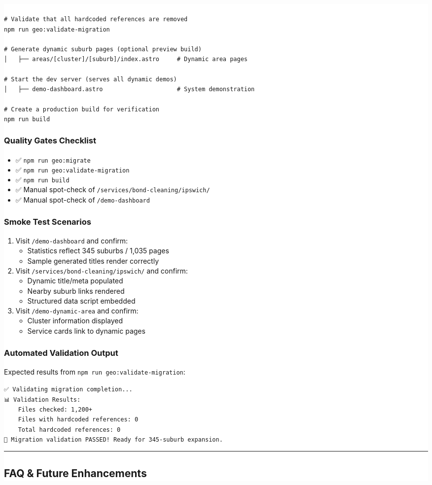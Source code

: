 ```

# Validate that all hardcoded references are removed
npm run geo:validate-migration

# Generate dynamic suburb pages (optional preview build)
│   ├── areas/[cluster]/[suburb]/index.astro     # Dynamic area pages

# Start the dev server (serves all dynamic demos)
│   ├── demo-dashboard.astro                     # System demonstration

# Create a production build for verification
npm run build
```

### **Quality Gates Checklist**

- ✅ `npm run geo:migrate`
- ✅ `npm run geo:validate-migration`
- ✅ `npm run build`
- ✅ Manual spot-check of `/services/bond-cleaning/ipswich/`
- ✅ Manual spot-check of `/demo-dashboard`

### **Smoke Test Scenarios**

1. Visit `/demo-dashboard` and confirm:
    - Statistics reflect 345 suburbs / 1,035 pages
    - Sample generated titles render correctly
2. Visit `/services/bond-cleaning/ipswich/` and confirm:
    - Dynamic title/meta populated
    - Nearby suburb links rendered
    - Structured data script embedded
3. Visit `/demo-dynamic-area` and confirm:
    - Cluster information displayed
    - Service cards link to dynamic pages

### **Automated Validation Output**

Expected results from `npm run geo:validate-migration`:

```text
✅ Validating migration completion...
📊 Validation Results:
    Files checked: 1,200+
    Files with hardcoded references: 0
    Total hardcoded references: 0
🎉 Migration validation PASSED! Ready for 345-suburb expansion.
```

---

## FAQ & Future Enhancements
